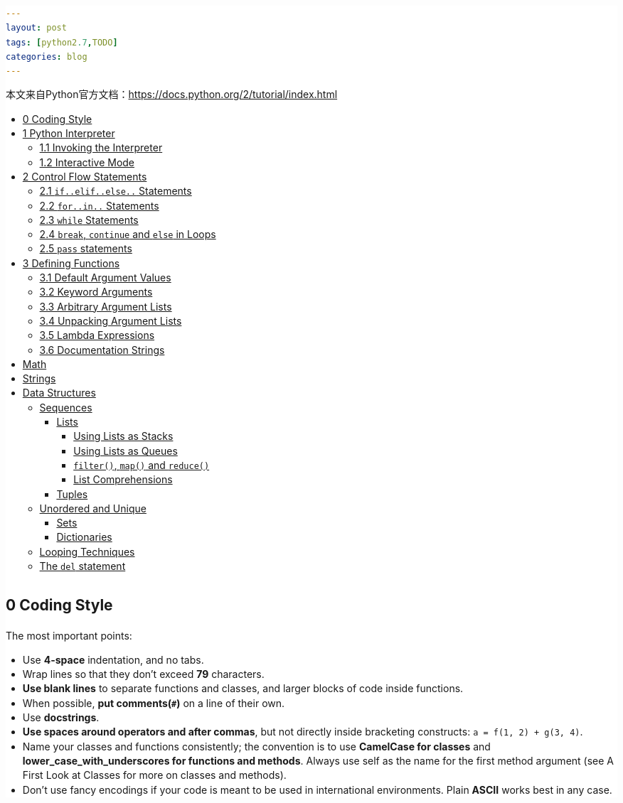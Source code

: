 ```yaml
---
layout: post
tags: [python2.7,TODO]
categories: blog
---
```


本文来自Python官方文档：<https://docs.python.org/2/tutorial/index.html>




* [0 Coding Style](#0-coding-style)
* [1 Python Interpreter](#1-python-interpreter)
  * [1.1 Invoking the Interpreter](#11-invoking-the-interpreter)
  * [1.2 Interactive Mode](#12-interactive-mode)
* [2 Control Flow Statements](#2-control-flow-statements)
  * [2.1 `if..elif..else..` Statements](#21-ifelifelse-statements)
  * [2.2 `for..in..` Statements](#22-forin-statements)
  * [2.3 `while` Statements](#23-while-statements)
  * [2.4 `break`, `continue` and `else` in Loops](#24-break-continue-and-else-in-loops)
  * [2.5 `pass` statements](#25-pass-statements)
* [3 Defining Functions](#3-defining-functions)
  * [3.1 Default Argument Values](#31-default-argument-values)
  * [3.2 Keyword Arguments](#32-keyword-arguments)
  * [3.3 Arbitrary Argument Lists](#33-arbitrary-argument-lists)
  * [3.4 Unpacking Argument Lists](#34-unpacking-argument-lists)
  * [3.5 Lambda Expressions](#35-lambda-expressions)
  * [3.6 Documentation Strings](#36-documentation-strings)
* [Math](#math)
* [Strings](#strings)
* [Data Structures](#data-structures)
  * [Sequences](#sequences)
    * [Lists](#lists)
      * [Using Lists as Stacks](#using-lists-as-stacks)
      * [Using Lists as Queues](#using-lists-as-queues)
      * [`filter()`, `map()` and `reduce()`](#filter-map-and-reduce)
      * [List Comprehensions](#list-comprehensions)
    * [Tuples](#tuples)
  * [Unordered and Unique](#unordered-and-unique)
    * [Sets](#sets)
    * [Dictionaries](#dictionaries)
  * [Looping Techniques](#looping-techniques)
  * [The `del` statement](#the-del-statement)



## 0 Coding Style
The most important points:

* Use **4-space** indentation, and no tabs.
* Wrap lines so that they don’t exceed **79** characters.
* **Use blank lines** to separate functions and classes, and larger blocks of code inside functions.
* When possible, **put comments(`#`)** on a line of their own.
* Use **docstrings**.
* **Use spaces around operators and after commas**, but not directly inside bracketing constructs: `a = f(1, 2) + g(3, 4)`.
* Name your classes and functions consistently; the convention is to use **CamelCase for classes** and **lower_case_with_underscores for functions and methods**. Always use self as the name for the first method argument (see A First Look at Classes for more on classes and methods).
* Don’t use fancy encodings if your code is meant to be used in international environments. Plain **ASCII** works best in any case.
